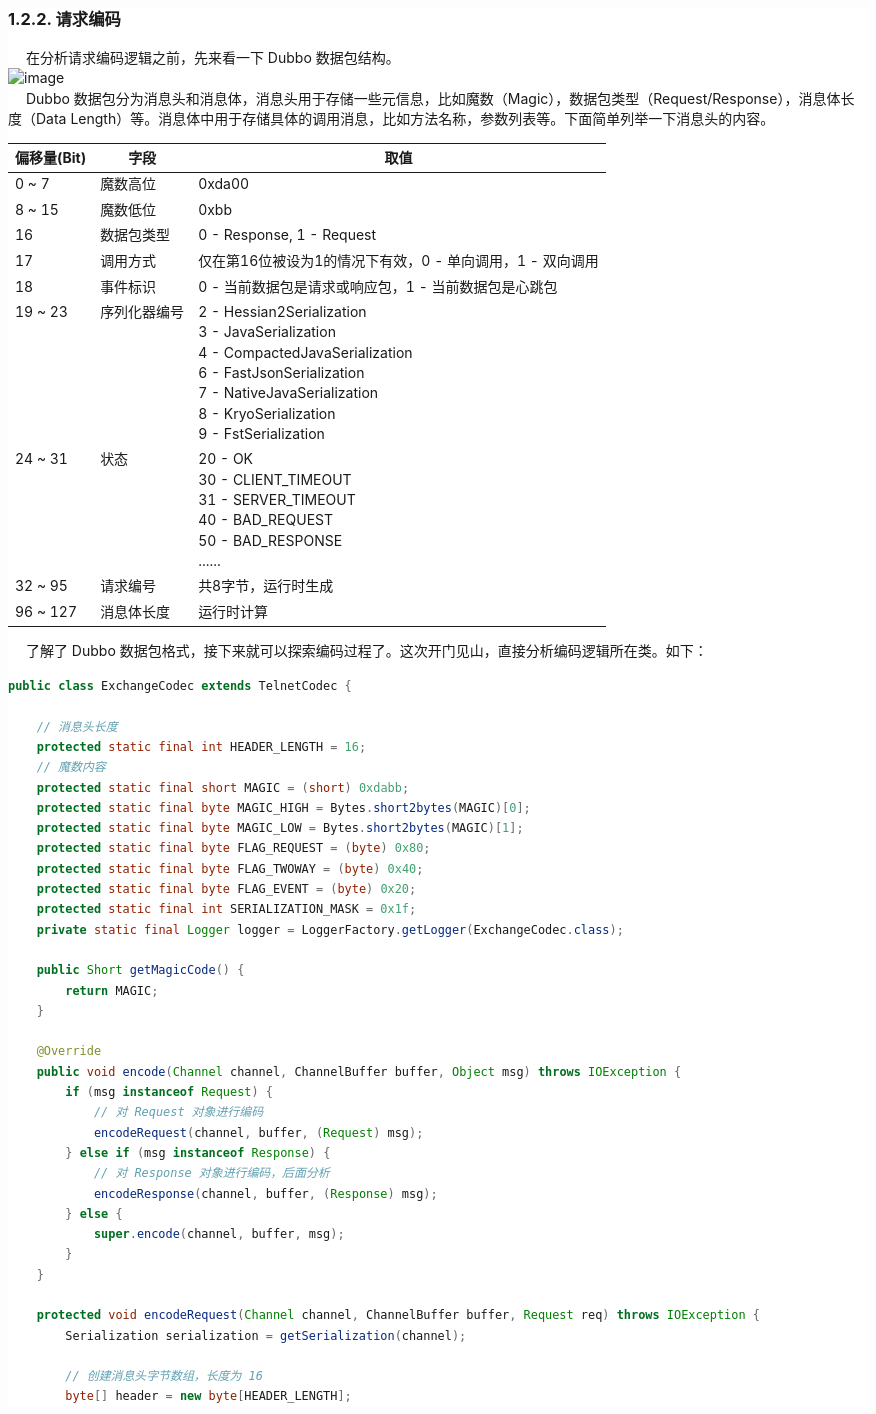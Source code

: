 ### 1.2.2. 请求编码
&emsp; 在分析请求编码逻辑之前，先来看一下 Dubbo 数据包结构。  
![image](https://gitee.com/wt1814/pic-host/raw/master/images/microService/Dubbo/dubbo-35.png)   
&emsp; Dubbo 数据包分为消息头和消息体，消息头用于存储一些元信息，比如魔数（Magic），数据包类型（Request/Response），消息体长度（Data Length）等。消息体中用于存储具体的调用消息，比如方法名称，参数列表等。下面简单列举一下消息头的内容。  

|偏移量(Bit)| 字段 |取值|
|---|---|---|
|0 ~ 7 	|魔数高位 	|0xda00|
|8 ~ 15 	|魔数低位 	|0xbb|
|16 	|数据包类型 	|0 - Response, 1 - Request|
|17 	|调用方式 	|仅在第16位被设为1的情况下有效，0 - 单向调用，1 - 双向调用|
|18 	|事件标识 |	0 - 当前数据包是请求或响应包，1 - 当前数据包是心跳包|
|19 ~ 23 	|序列化器编号 	|2 - Hessian2Serialization</br>3 - JavaSerialization</br>4 - CompactedJavaSerialization</br>6 - FastJsonSerialization</br>7 - NativeJavaSerialization</br>8 - KryoSerialization</br>9 - FstSerialization|
|24 ~ 31 |状态 |20 - OK</br>30 - CLIENT_TIMEOUT</br>31 - SERVER_TIMEOUT</br>40 - BAD_REQUEST</br>50 - BAD_RESPONSE</br>......|
|32 ~ 95 	|请求编号 	|共8字节，运行时生成|
|96 ~ 127 	|消息体长度 	|运行时计算|

&emsp; 了解了 Dubbo 数据包格式，接下来就可以探索编码过程了。这次开门见山，直接分析编码逻辑所在类。如下：  

```java
public class ExchangeCodec extends TelnetCodec {

    // 消息头长度
    protected static final int HEADER_LENGTH = 16;
    // 魔数内容
    protected static final short MAGIC = (short) 0xdabb;
    protected static final byte MAGIC_HIGH = Bytes.short2bytes(MAGIC)[0];
    protected static final byte MAGIC_LOW = Bytes.short2bytes(MAGIC)[1];
    protected static final byte FLAG_REQUEST = (byte) 0x80;
    protected static final byte FLAG_TWOWAY = (byte) 0x40;
    protected static final byte FLAG_EVENT = (byte) 0x20;
    protected static final int SERIALIZATION_MASK = 0x1f;
    private static final Logger logger = LoggerFactory.getLogger(ExchangeCodec.class);

    public Short getMagicCode() {
        return MAGIC;
    }

    @Override
    public void encode(Channel channel, ChannelBuffer buffer, Object msg) throws IOException {
        if (msg instanceof Request) {
            // 对 Request 对象进行编码
            encodeRequest(channel, buffer, (Request) msg);
        } else if (msg instanceof Response) {
            // 对 Response 对象进行编码，后面分析
            encodeResponse(channel, buffer, (Response) msg);
        } else {
            super.encode(channel, buffer, msg);
        }
    }

    protected void encodeRequest(Channel channel, ChannelBuffer buffer, Request req) throws IOException {
        Serialization serialization = getSerialization(channel);

        // 创建消息头字节数组，长度为 16
        byte[] header = new byte[HEADER_LENGTH];
```